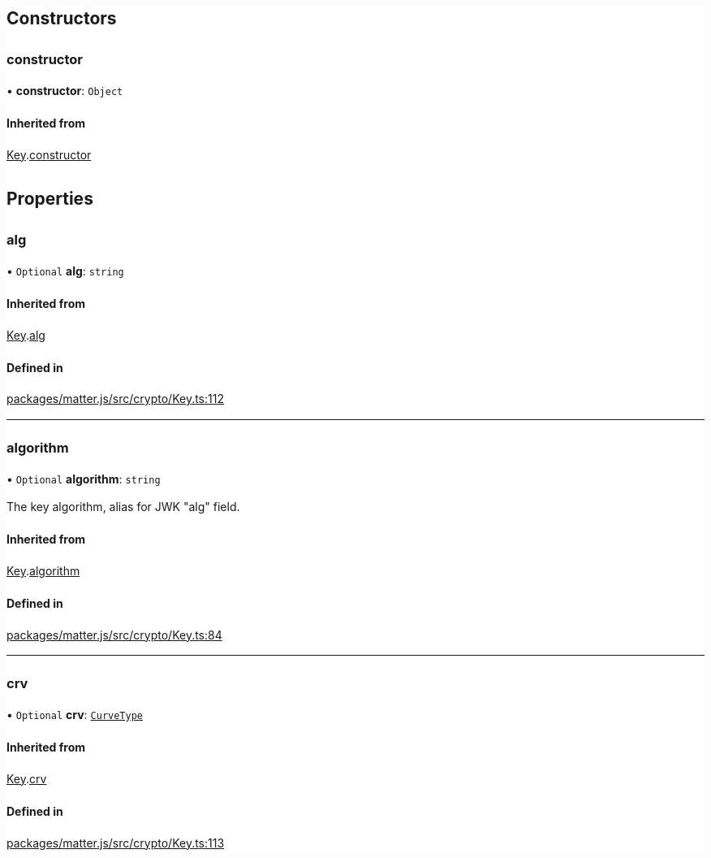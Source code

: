## Constructors

### constructor

• **constructor**: `Object`

#### Inherited from

[Key](crypto_export.Key.md).[constructor](crypto_export.Key.md#constructor)

## Properties

### alg

• `Optional` **alg**: `string`

#### Inherited from

[Key](crypto_export.Key.md).[alg](crypto_export.Key.md#alg)

#### Defined in

[packages/matter.js/src/crypto/Key.ts:112](https://github.com/project-chip/matter.js/blob/5f71eedebdb9fa54338bde320c311bb359b7455d/packages/matter.js/src/crypto/Key.ts#L112)

___

### algorithm

• `Optional` **algorithm**: `string`

The key algorithm, alias for JWK "alg" field.

#### Inherited from

[Key](crypto_export.Key.md).[algorithm](crypto_export.Key.md#algorithm)

#### Defined in

[packages/matter.js/src/crypto/Key.ts:84](https://github.com/project-chip/matter.js/blob/5f71eedebdb9fa54338bde320c311bb359b7455d/packages/matter.js/src/crypto/Key.ts#L84)

___

### crv

• `Optional` **crv**: [`CurveType`](../enums/crypto_export.CurveType.md)

#### Inherited from

[Key](crypto_export.Key.md).[crv](crypto_export.Key.md#crv)

#### Defined in

[packages/matter.js/src/crypto/Key.ts:113](https://github.com/project-chip/matter.js/blob/5f71eedebdb9fa54338bde320c311bb359b7455d/packages/matter.js/src/crypto/Key.ts#L113)
